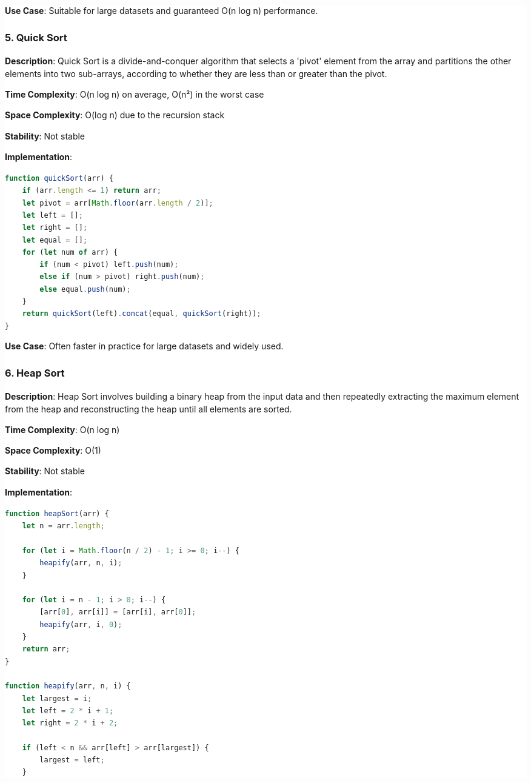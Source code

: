 **Use Case**: Suitable for large datasets and guaranteed O(n log n) performance.

### 5. Quick Sort
**Description**: Quick Sort is a divide-and-conquer algorithm that selects a 'pivot' element from the array and partitions the other elements into two sub-arrays, according to whether they are less than or greater than the pivot.

**Time Complexity**: O(n log n) on average, O(n²) in the worst case

**Space Complexity**: O(log n) due to the recursion stack

**Stability**: Not stable

**Implementation**:
```javascript
function quickSort(arr) {
    if (arr.length <= 1) return arr;
    let pivot = arr[Math.floor(arr.length / 2)];
    let left = [];
    let right = [];
    let equal = [];
    for (let num of arr) {
        if (num < pivot) left.push(num);
        else if (num > pivot) right.push(num);
        else equal.push(num);
    }
    return quickSort(left).concat(equal, quickSort(right));
}
```

**Use Case**: Often faster in practice for large datasets and widely used.

### 6. Heap Sort
**Description**: Heap Sort involves building a binary heap from the input data and then repeatedly extracting the maximum element from the heap and reconstructing the heap until all elements are sorted.

**Time Complexity**: O(n log n)

**Space Complexity**: O(1)

**Stability**: Not stable

**Implementation**:
```javascript
function heapSort(arr) {
    let n = arr.length;

    for (let i = Math.floor(n / 2) - 1; i >= 0; i--) {
        heapify(arr, n, i);
    }

    for (let i = n - 1; i > 0; i--) {
        [arr[0], arr[i]] = [arr[i], arr[0]];
        heapify(arr, i, 0);
    }
    return arr;
}

function heapify(arr, n, i) {
    let largest = i;
    let left = 2 * i + 1;
    let right = 2 * i + 2;

    if (left < n && arr[left] > arr[largest]) {
        largest = left;
    }

```